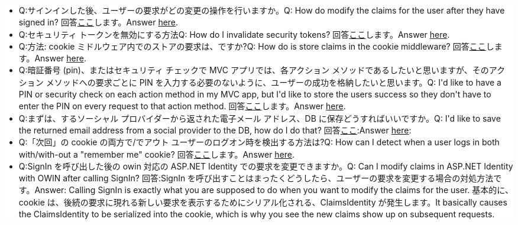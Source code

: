 - <span data-ttu-id="b52e7-241">Q:サインインした後、ユーザーの要求がどの変更の操作を行いますか。</span><span class="sxs-lookup"><span data-stu-id="b52e7-241">Q: How do modify the claims for the user after they have signed in?</span></span> <span data-ttu-id="b52e7-242">回答[ここ](http://stackoverflow.com/questions/22768836/can-i-modify-claims-in-asp-net-identity-with-owin-after-calling-signin/22769963#22769963)します。</span><span class="sxs-lookup"><span data-stu-id="b52e7-242">Answer [here](http://stackoverflow.com/questions/22768836/can-i-modify-claims-in-asp-net-identity-with-owin-after-calling-signin/22769963#22769963).</span></span>
- <span data-ttu-id="b52e7-243">Q:セキュリティ トークンを無効にする方法</span><span class="sxs-lookup"><span data-stu-id="b52e7-243">Q: How do I invalidate security tokens?</span></span> <span data-ttu-id="b52e7-244">回答[ここ](http://stackoverflow.com/questions/22755700/revoke-token-generated-by-usertokenprovider-in-asp-net-identity-2-0/22767286#22767286)します。</span><span class="sxs-lookup"><span data-stu-id="b52e7-244">Answer [here](http://stackoverflow.com/questions/22755700/revoke-token-generated-by-usertokenprovider-in-asp-net-identity-2-0/22767286#22767286).</span></span>
- <span data-ttu-id="b52e7-245">Q:方法: cookie ミドルウェア内でのストアの要求は、ですか?</span><span class="sxs-lookup"><span data-stu-id="b52e7-245">Q: How do is store claims in the cookie middleware?</span></span> <span data-ttu-id="b52e7-246">回答[ここ](http://stackoverflow.com/questions/22320632/storing-retrieving-user-data-without-database-when-using-owin-cookie-authenticat/22541856#22541856)します。</span><span class="sxs-lookup"><span data-stu-id="b52e7-246">Answer [here](http://stackoverflow.com/questions/22320632/storing-retrieving-user-data-without-database-when-using-owin-cookie-authenticat/22541856#22541856).</span></span>
- <span data-ttu-id="b52e7-247">Q:暗証番号 (pin)、またはセキュリティ チェックで MVC アプリでは、各アクション メソッドであるしたいと思いますが、そのアクション メソッドへの要求ごとに PIN を入力する必要のないように、ユーザーの成功を格納したいと思います。</span><span class="sxs-lookup"><span data-stu-id="b52e7-247">Q: I'd like to have a PIN or security check on each action method in my MVC app, but I'd like to store the users success so they don't have to enter the PIN on every request to that action method.</span></span> <span data-ttu-id="b52e7-248">回答[ここ](http://stackoverflow.com/questions/22479958/security-check-an-user-to-a-access-controller-action/22486075#22486075)します。</span><span class="sxs-lookup"><span data-stu-id="b52e7-248">Answer [here](http://stackoverflow.com/questions/22479958/security-check-an-user-to-a-access-controller-action/22486075#22486075).</span></span>
- <span data-ttu-id="b52e7-249">Q:まずは、するソーシャル プロバイダーから返された電子メール アドレス、DB に保存どうすればいいですか。</span><span class="sxs-lookup"><span data-stu-id="b52e7-249">Q: I'd like to save the returned email address from a social provider to the DB, how do I do that?</span></span> <span data-ttu-id="b52e7-250">回答[ここ](http://stackoverflow.com/questions/22888397/save-claims-to-db-on-login/22970969#22970969):</span><span class="sxs-lookup"><span data-stu-id="b52e7-250">Answer [here](http://stackoverflow.com/questions/22888397/save-claims-to-db-on-login/22970969#22970969):</span></span>
- <span data-ttu-id="b52e7-251">Q:「次回」の cookie の両方で/でアウト ユーザーのログオン時を検出する方法は?</span><span class="sxs-lookup"><span data-stu-id="b52e7-251">Q: How can I detect when a user logs in both with/with-out a "remember me" cookie?</span></span> <span data-ttu-id="b52e7-252">回答[ここ](http://stackoverflow.com/questions/22956486/how-can-i-detect-when-a-user-logs-in-with-microsoft-aspnet-identity/22970698#22970698)します。</span><span class="sxs-lookup"><span data-stu-id="b52e7-252">Answer [here](http://stackoverflow.com/questions/22956486/how-can-i-detect-when-a-user-logs-in-with-microsoft-aspnet-identity/22970698#22970698).</span></span>
- <span data-ttu-id="b52e7-253">Q:SignIn を呼び出した後の owin 対応の ASP.NET Identity での要求を変更できますか。</span><span class="sxs-lookup"><span data-stu-id="b52e7-253">Q: Can I modify claims in ASP.NET Identity with OWIN after calling SignIn?</span></span> <span data-ttu-id="b52e7-254">回答:SignIn を呼び出すことはまったくどうしたら、ユーザーの要求を変更する場合の対処方法です。</span><span class="sxs-lookup"><span data-stu-id="b52e7-254">Answer: Calling SignIn is exactly what you are supposed to do when you want to modify the claims for the user.</span></span> <span data-ttu-id="b52e7-255">基本的に、cookie は、後続の要求に現れる新しい要求を表示するためにシリアル化される、ClaimsIdentity が発生します。</span><span class="sxs-lookup"><span data-stu-id="b52e7-255">It basically causes the ClaimsIdentity to be serialized into the cookie, which is why you see the new claims show up on subsequent requests.</span></span>
